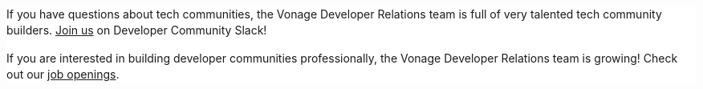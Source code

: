 If you have questions about tech communities, the Vonage Developer Relations team is full of very talented tech community builders. [Join us](https://developer.vonage.com/community/slack) on Developer Community Slack!

If you are interested in building developer communities professionally, the Vonage Developer Relations team is growing! Check out our [job openings](vonage.dev/join).
